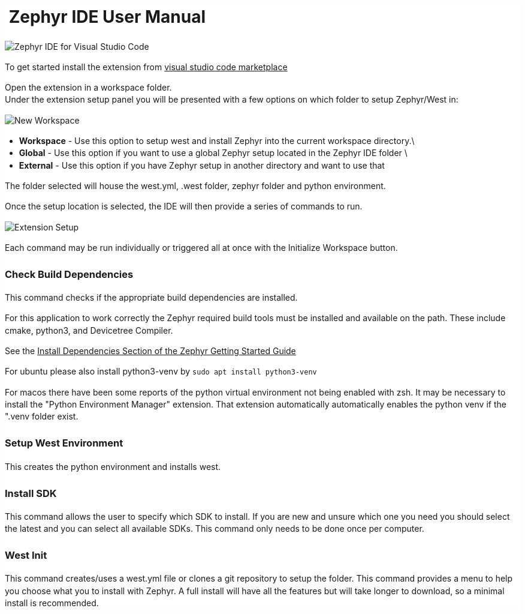 #  Zephyr IDE User Manual

<img src="https://raw.githubusercontent.com/mylonics/zephyr-ide/main/docs/media/zephyr-ide_branding.png" alt="Zephyr IDE for Visual Studio Code" width="50%"/>

To get started install the extension from [visual studio code marketplace](https://marketplace.visualstudio.com/items?itemName=mylonics.zephyr-ide)

Open the extension in a workspace folder. \
Under the extension setup panel you will be presented with a few options on which folder to setup Zephyr/West in:

![New Workspace](https://raw.githubusercontent.com/mylonics/zephyr-ide/main/docs/media/new_workspace.png)

- **Workspace** - Use this option to setup west and install Zephyr into the current workspace directory.\
- **Global** - Use this option if you want to use a global Zephyr setup located in the Zephyr IDE folder \
- **External** - Use this option if you have Zephyr setup in another directory and want to use that  

The folder selected will house the west.yml, .west folder, zephyr folder and python environment.

Once the setup location is selected, the IDE will then provide a series of commands to run.

![Extension Setup](https://raw.githubusercontent.com/mylonics/zephyr-ide/main/docs/media/extension_setup.png)

Each command may be run individually or triggered all at once with the Initialize Workspace button.

### Check Build Dependencies
This command checks if the appropriate build dependencies are installed.

For this application to work correctly the Zephyr required build tools must be installed and available on the path. These include cmake, python3, and Devicetree Compiler. 

See the [Install Dependencies Section of the Zephyr Getting Started Guide](https://docs.zephyrproject.org/latest/develop/getting_started/index.html#install-dependencies)

For ubuntu please also install python3-venv by ```sudo apt install python3-venv```

For macos there have been some reports of the python virtual environment not being enabled with zsh. It may be necessary to install the "Python Environment Manager" extension. That extension automatically automatically enables the python venv if the ".venv folder exist.

### Setup West Environment
This creates the python environment and installs west.
### Install SDK
This command allows the user to specify which SDK to install. If you are new and unsure which one you need you should select the latest and you can select all available SDKs.
This command only needs to be done once per computer.
### West Init
This command creates/uses a west.yml file or clones a git repository to setup the folder. 
This command provides a menu to help you choose what you to install with Zephyr. A full install will have all the features but will take longer to download, so a minimal install is recommended.
